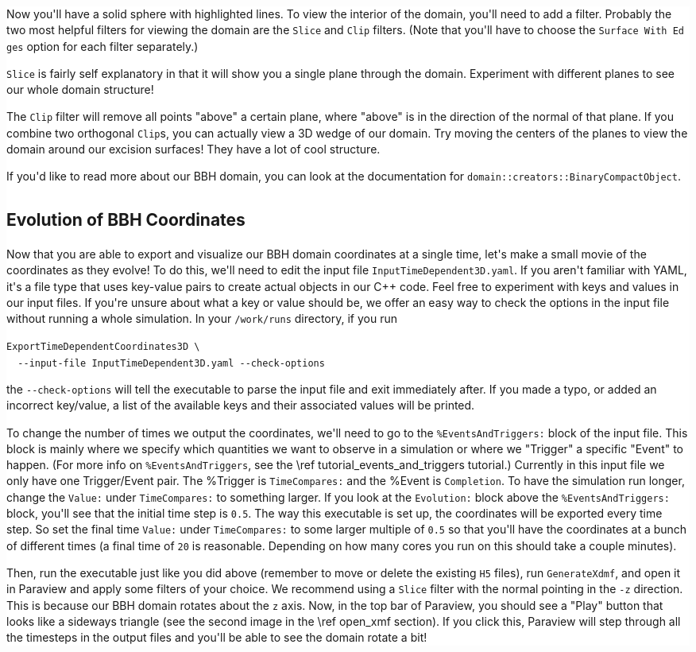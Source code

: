 Now you'll have a solid sphere with highlighted lines. To view the interior of
the domain, you'll need to add a filter. Probably the two most helpful filters
for viewing the domain are the `Slice` and `Clip` filters. (Note that you'll
have to choose the `Surface With Edges` option for each filter separately.)

`Slice` is fairly self explanatory in that it will show you a single plane
through the domain. Experiment with different planes to see our whole domain
structure!

The `Clip` filter will remove all points "above" a certain plane, where "above"
is in the direction of the normal of that plane. If you combine two orthogonal
`Clip`s, you can actually view a 3D wedge of our domain. Try moving the centers
of the planes to view the domain around our excision surfaces! They have a lot
of cool structure.

If you'd like to read more about our BBH domain, you can look at the
documentation for `domain::creators::BinaryCompactObject`.

## Evolution of BBH Coordinates

Now that you are able to export and visualize our BBH domain coordinates at a
single time, let's make a small movie of the coordinates as they evolve! To do
this, we'll need to edit the input file `InputTimeDependent3D.yaml`. If you
aren't familiar with YAML, it's a file type that uses key-value pairs to create
actual objects in our C++ code. Feel free to experiment with keys and values in
our input files. If you're unsure about what a key or value should be, we offer
an easy way to check the options in the input file without running a whole
simulation. In your `/work/runs` directory, if you run

```
ExportTimeDependentCoordinates3D \
  --input-file InputTimeDependent3D.yaml --check-options
```

the `--check-options` will tell the executable to parse the input file and exit
immediately after. If you made a typo, or added an incorrect key/value, a list
of the available keys and their associated values will be printed.

To change the number of times we output the coordinates, we'll need to go to the
`%EventsAndTriggers:` block of the input file. This block is mainly where we
specify which quantities we want to observe in a simulation or where we
"Trigger" a specific "Event" to happen. (For more info on `%EventsAndTriggers`,
see the \ref tutorial_events_and_triggers tutorial.) Currently in this input
file we only have one Trigger/Event pair. The %Trigger is `TimeCompares:` and
the %Event is `Completion`. To have the simulation run longer, change the
`Value:` under `TimeCompares:` to something larger. If you look at the
`Evolution:` block above the `%EventsAndTriggers:` block, you'll see that the
initial time step is `0.5`. The way this executable is set up, the coordinates
will be exported every time step. So set the final time `Value:` under
`TimeCompares:` to some larger multiple of `0.5` so that you'll have the
coordinates at a bunch of different times (a final time of `20` is reasonable.
Depending on how many cores you run on this should take a couple minutes).

Then, run the executable just like you did above (remember to move or delete the
existing `H5` files), run `GenerateXdmf`, and open it in Paraview and apply some
filters of your choice. We recommend using a `Slice` filter with the normal
pointing in the `-z` direction. This is because our BBH domain rotates about the
`z` axis. Now, in the top bar of Paraview, you should see a "Play" button that
looks like a sideways triangle (see the second image in the \ref open_xmf
section). If you click this, Paraview will step through all the timesteps in the
output files and you'll be able to see the domain rotate a bit!
